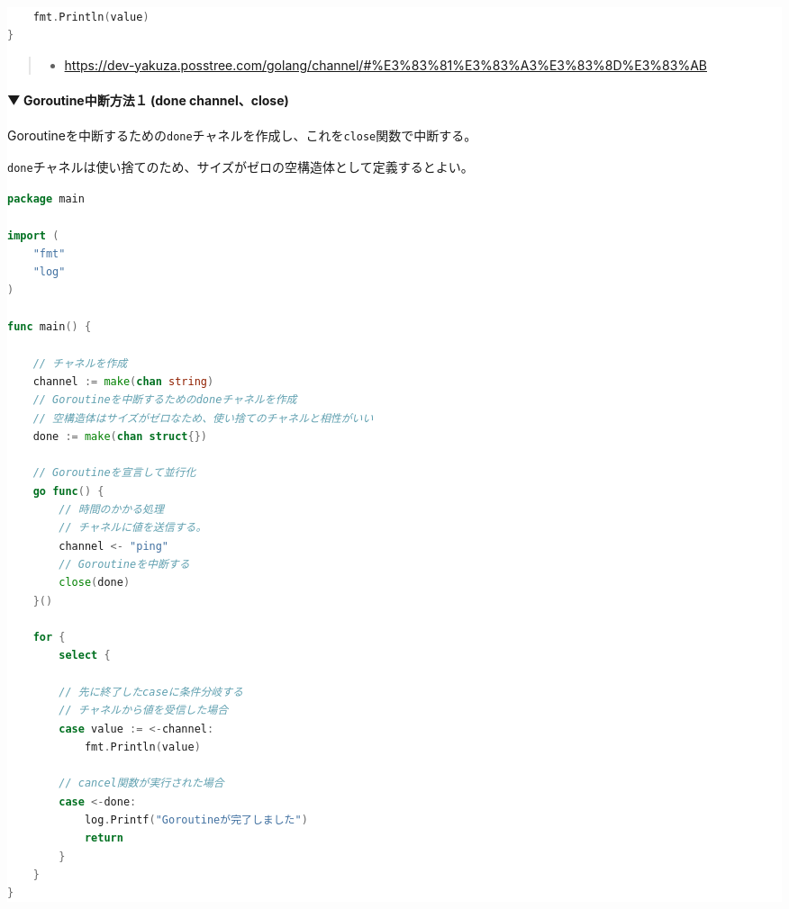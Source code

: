 ```go
	fmt.Println(value)
}
```

> - https://dev-yakuza.posstree.com/golang/channel/#%E3%83%81%E3%83%A3%E3%83%8D%E3%83%AB

#### ▼ Goroutine中断方法１ (done channel、close)

Goroutineを中断するための`done`チャネルを作成し、これを`close`関数で中断する。

`done`チャネルは使い捨てのため、サイズがゼロの空構造体として定義するとよい。

```go
package main

import (
	"fmt"
	"log"
)

func main() {

	// チャネルを作成
	channel := make(chan string)
	// Goroutineを中断するためのdoneチャネルを作成
	// 空構造体はサイズがゼロなため、使い捨てのチャネルと相性がいい
	done := make(chan struct{})

	// Goroutineを宣言して並行化
	go func() {
		// 時間のかかる処理
		// チャネルに値を送信する。
		channel <- "ping"
		// Goroutineを中断する
		close(done)
	}()

	for {
		select {

		// 先に終了したcaseに条件分岐する
		// チャネルから値を受信した場合
		case value := <-channel:
			fmt.Println(value)

		// cancel関数が実行された場合
		case <-done:
			log.Printf("Goroutineが完了しました")
			return
		}
	}
}
```
